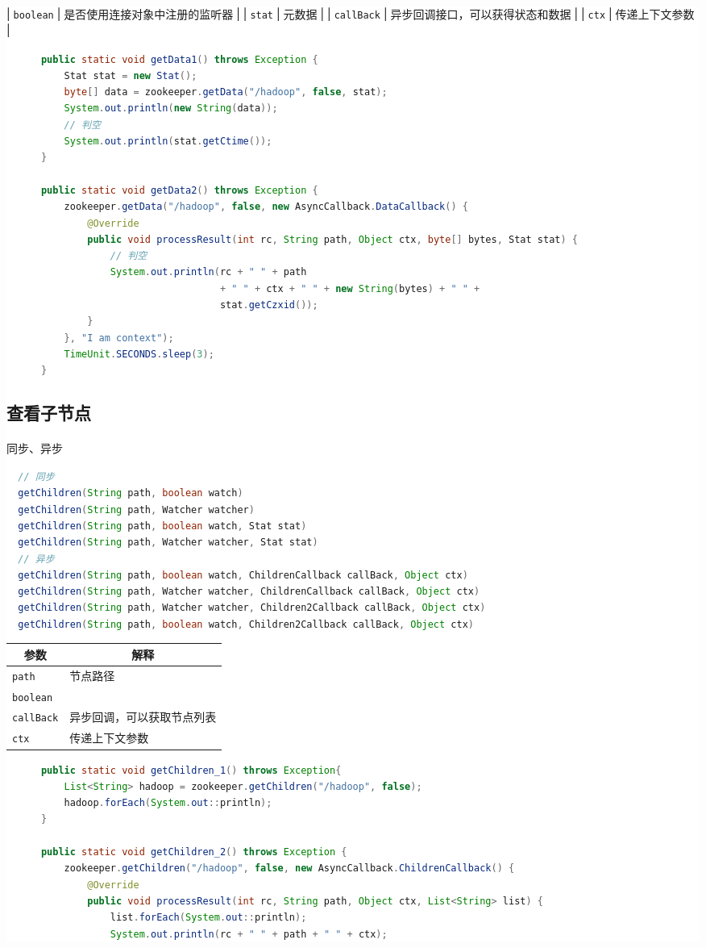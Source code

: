 | `boolean`  | 是否使用连接对象中注册的监听器   |
| `stat`     | 元数据                           |
| `callBack` | 异步回调接口，可以获得状态和数据 |
| `ctx`      | 传递上下文参数                   |
```java
      public static void getData1() throws Exception {
          Stat stat = new Stat();
          byte[] data = zookeeper.getData("/hadoop", false, stat);
          System.out.println(new String(data));
          // 判空
          System.out.println(stat.getCtime());
      }
  
      public static void getData2() throws Exception {
          zookeeper.getData("/hadoop", false, new AsyncCallback.DataCallback() {
              @Override
              public void processResult(int rc, String path, Object ctx, byte[] bytes, Stat stat) {
                  // 判空
                  System.out.println(rc + " " + path
                                     + " " + ctx + " " + new String(bytes) + " " + 
                                     stat.getCzxid());
              }
          }, "I am context");
          TimeUnit.SECONDS.sleep(3);
      }
```
## 查看子节点
同步、异步
```java
  // 同步
  getChildren(String path, boolean watch)
  getChildren(String path, Watcher watcher)
  getChildren(String path, boolean watch, Stat stat)    
  getChildren(String path, Watcher watcher, Stat stat)
  // 异步
  getChildren(String path, boolean watch, ChildrenCallback callBack, Object ctx)    
  getChildren(String path, Watcher watcher, ChildrenCallback callBack, Object ctx)
  getChildren(String path, Watcher watcher, Children2Callback callBack, Object ctx)    
  getChildren(String path, boolean watch, Children2Callback callBack, Object ctx)
```
| 参数       | 解释                       |
| ---------- | -------------------------- |
| `path`     | 节点路径                   |
| `boolean`  |                            |
| `callBack` | 异步回调，可以获取节点列表 |
| `ctx`      | 传递上下文参数             |
```java
      public static void getChildren_1() throws Exception{
          List<String> hadoop = zookeeper.getChildren("/hadoop", false);
          hadoop.forEach(System.out::println);
      }
  
      public static void getChildren_2() throws Exception {
          zookeeper.getChildren("/hadoop", false, new AsyncCallback.ChildrenCallback() {
              @Override
              public void processResult(int rc, String path, Object ctx, List<String> list) {
                  list.forEach(System.out::println);
                  System.out.println(rc + " " + path + " " + ctx);
```